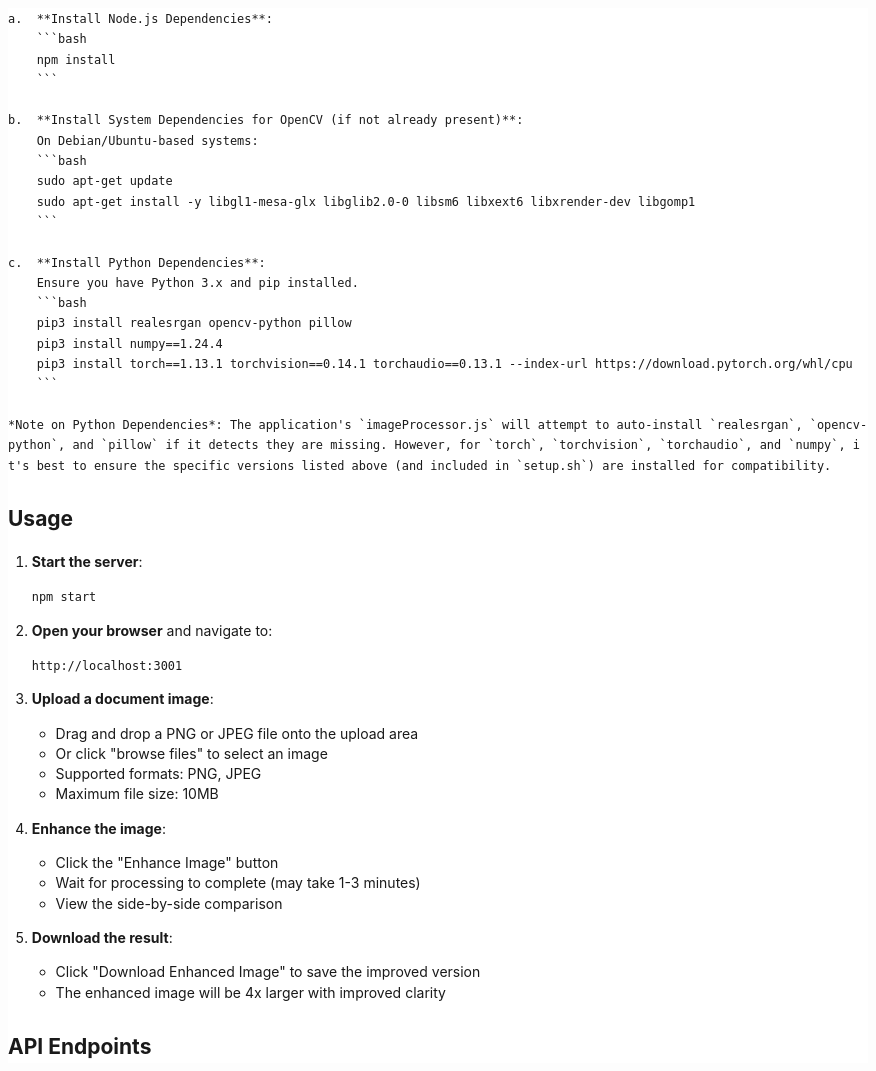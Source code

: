     a.  **Install Node.js Dependencies**:
        ```bash
        npm install
        ```

    b.  **Install System Dependencies for OpenCV (if not already present)**:
        On Debian/Ubuntu-based systems:
        ```bash
        sudo apt-get update
        sudo apt-get install -y libgl1-mesa-glx libglib2.0-0 libsm6 libxext6 libxrender-dev libgomp1
        ```

    c.  **Install Python Dependencies**:
        Ensure you have Python 3.x and pip installed.
        ```bash
        pip3 install realesrgan opencv-python pillow
        pip3 install numpy==1.24.4
        pip3 install torch==1.13.1 torchvision==0.14.1 torchaudio==0.13.1 --index-url https://download.pytorch.org/whl/cpu
        ```

    *Note on Python Dependencies*: The application's `imageProcessor.js` will attempt to auto-install `realesrgan`, `opencv-python`, and `pillow` if it detects they are missing. However, for `torch`, `torchvision`, `torchaudio`, and `numpy`, it's best to ensure the specific versions listed above (and included in `setup.sh`) are installed for compatibility.

## Usage

1. **Start the server**:
   ```bash
   npm start
   ```

2. **Open your browser** and navigate to:
   ```
   http://localhost:3001
   ```

3. **Upload a document image**:
   - Drag and drop a PNG or JPEG file onto the upload area
   - Or click "browse files" to select an image
   - Supported formats: PNG, JPEG
   - Maximum file size: 10MB

4. **Enhance the image**:
   - Click the "Enhance Image" button
   - Wait for processing to complete (may take 1-3 minutes)
   - View the side-by-side comparison

5. **Download the result**:
   - Click "Download Enhanced Image" to save the improved version
   - The enhanced image will be 4x larger with improved clarity

## API Endpoints
